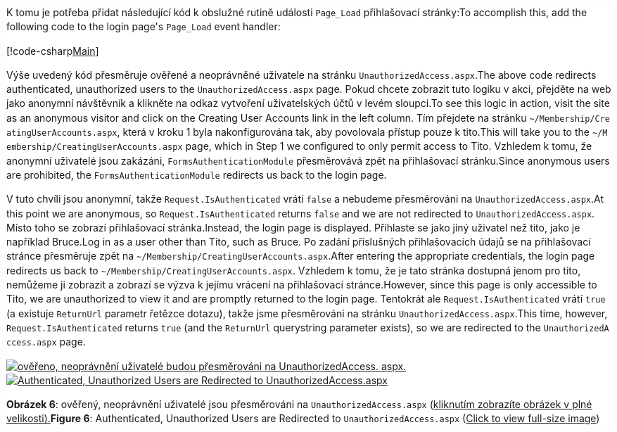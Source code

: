<span data-ttu-id="d63f2-275">K tomu je potřeba přidat následující kód k obslužné rutině události `Page_Load` přihlašovací stránky:</span><span class="sxs-lookup"><span data-stu-id="d63f2-275">To accomplish this, add the following code to the login page's `Page_Load` event handler:</span></span>

[!code-csharp[Main](user-based-authorization-cs/samples/sample8.cs)]

<span data-ttu-id="d63f2-276">Výše uvedený kód přesměruje ověřené a neoprávněné uživatele na stránku `UnauthorizedAccess.aspx`.</span><span class="sxs-lookup"><span data-stu-id="d63f2-276">The above code redirects authenticated, unauthorized users to the `UnauthorizedAccess.aspx` page.</span></span> <span data-ttu-id="d63f2-277">Pokud chcete zobrazit tuto logiku v akci, přejděte na web jako anonymní návštěvník a klikněte na odkaz vytvoření uživatelských účtů v levém sloupci.</span><span class="sxs-lookup"><span data-stu-id="d63f2-277">To see this logic in action, visit the site as an anonymous visitor and click on the Creating User Accounts link in the left column.</span></span> <span data-ttu-id="d63f2-278">Tím přejdete na stránku `~/Membership/CreatingUserAccounts.aspx`, která v kroku 1 byla nakonfigurována tak, aby povolovala přístup pouze k tito.</span><span class="sxs-lookup"><span data-stu-id="d63f2-278">This will take you to the `~/Membership/CreatingUserAccounts.aspx` page, which in Step 1 we configured to only permit access to Tito.</span></span> <span data-ttu-id="d63f2-279">Vzhledem k tomu, že anonymní uživatelé jsou zakázáni, `FormsAuthenticationModule` přesměrovává zpět na přihlašovací stránku.</span><span class="sxs-lookup"><span data-stu-id="d63f2-279">Since anonymous users are prohibited, the `FormsAuthenticationModule` redirects us back to the login page.</span></span>

<span data-ttu-id="d63f2-280">V tuto chvíli jsou anonymní, takže `Request.IsAuthenticated` vrátí `false` a nebudeme přesměrováni na `UnauthorizedAccess.aspx`.</span><span class="sxs-lookup"><span data-stu-id="d63f2-280">At this point we are anonymous, so `Request.IsAuthenticated` returns `false` and we are not redirected to `UnauthorizedAccess.aspx`.</span></span> <span data-ttu-id="d63f2-281">Místo toho se zobrazí přihlašovací stránka.</span><span class="sxs-lookup"><span data-stu-id="d63f2-281">Instead, the login page is displayed.</span></span> <span data-ttu-id="d63f2-282">Přihlaste se jako jiný uživatel než tito, jako je například Bruce.</span><span class="sxs-lookup"><span data-stu-id="d63f2-282">Log in as a user other than Tito, such as Bruce.</span></span> <span data-ttu-id="d63f2-283">Po zadání příslušných přihlašovacích údajů se na přihlašovací stránce přesměruje zpět na `~/Membership/CreatingUserAccounts.aspx`.</span><span class="sxs-lookup"><span data-stu-id="d63f2-283">After entering the appropriate credentials, the login page redirects us back to `~/Membership/CreatingUserAccounts.aspx`.</span></span> <span data-ttu-id="d63f2-284">Vzhledem k tomu, že je tato stránka dostupná jenom pro tito, nemůžeme ji zobrazit a zobrazí se výzva k jejímu vrácení na přihlašovací stránce.</span><span class="sxs-lookup"><span data-stu-id="d63f2-284">However, since this page is only accessible to Tito, we are unauthorized to view it and are promptly returned to the login page.</span></span> <span data-ttu-id="d63f2-285">Tentokrát ale `Request.IsAuthenticated` vrátí `true` (a existuje `ReturnUrl` parametr řetězce dotazu), takže jsme přesměrováni na stránku `UnauthorizedAccess.aspx`.</span><span class="sxs-lookup"><span data-stu-id="d63f2-285">This time, however, `Request.IsAuthenticated` returns `true` (and the `ReturnUrl` querystring parameter exists), so we are redirected to the `UnauthorizedAccess.aspx` page.</span></span>

<span data-ttu-id="d63f2-286">[![ověřeno, neoprávnění uživatelé budou přesměrováni na UnauthorizedAccess. aspx.](user-based-authorization-cs/_static/image17.png)](user-based-authorization-cs/_static/image16.png)</span><span class="sxs-lookup"><span data-stu-id="d63f2-286">[![Authenticated, Unauthorized Users are Redirected to UnauthorizedAccess.aspx](user-based-authorization-cs/_static/image17.png)](user-based-authorization-cs/_static/image16.png)</span></span>

<span data-ttu-id="d63f2-287">**Obrázek 6**: ověřený, neoprávnění uživatelé jsou přesměrováni na `UnauthorizedAccess.aspx` ([kliknutím zobrazíte obrázek v plné velikosti).](user-based-authorization-cs/_static/image18.png)</span><span class="sxs-lookup"><span data-stu-id="d63f2-287">**Figure 6**: Authenticated, Unauthorized Users are Redirected to `UnauthorizedAccess.aspx` ([Click to view full-size image](user-based-authorization-cs/_static/image18.png))</span></span>
